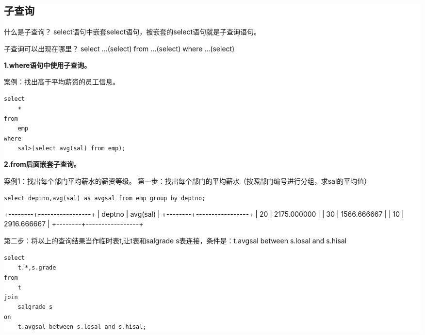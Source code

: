 ## 子查询

什么是子查询？
select语句中嵌套select语句，被嵌套的select语句就是子查询语句。

子查询可以出现在哪里？
select
	...(select)
from
	...(select)
where
	...(select)

**1.where语句中使用子查询。**

案例：找出高于平均薪资的员工信息。

~~~mysql
select 
	*
from 
	emp
where
	sal>(select avg(sal) from emp);
~~~

**2.from后面嵌套子查询。**

案例1：找出每个部门平均薪水的薪资等级。
第一步：找出每个部门的平均薪水（按照部门编号进行分组，求sal的平均值）

~~~mysql
select deptno,avg(sal) as avgsal from emp group by deptno;
~~~

+--------+-----------------+
| deptno | avg(sal)      |
+--------+-----------------+
|     20 | 2175.000000 |
|     30 | 1566.666667 |
|     10 | 2916.666667 |
+--------+-----------------+

第二步：将以上的查询结果当作临时表t,让t表和salgrade s表连接，条件是：t.avgsal between s.losal and s.hisal

~~~mysql
select
	t.*,s.grade
from
	t
join
	salgrade s
on
	t.avgsal between s.losal and s.hisal;
~~~
